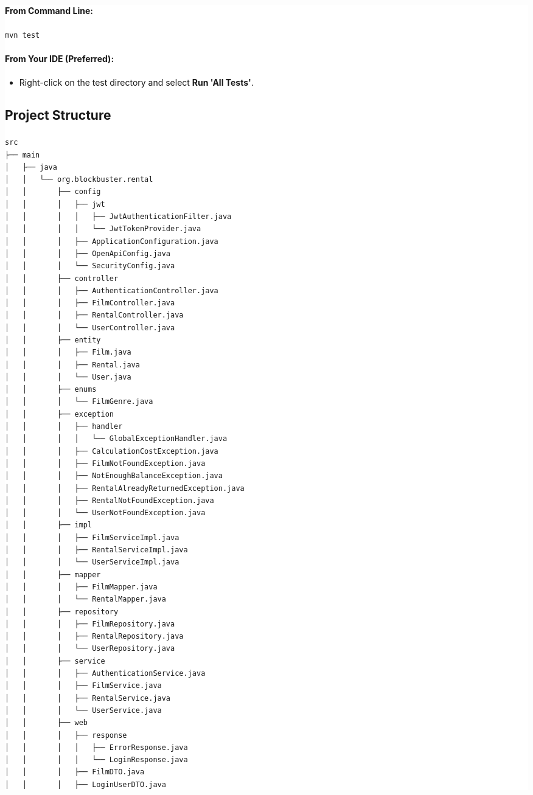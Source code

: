 #### From Command Line:
```bash
mvn test
```

#### From Your IDE (Preferred):
- Right-click on the test directory and select **Run 'All Tests'**.

## Project Structure
```plaintext
src
├── main
│   ├── java
│   │   └── org.blockbuster.rental
│   │       ├── config
│   │       │   ├── jwt
│   │       │   │   ├── JwtAuthenticationFilter.java
│   │       │   │   └── JwtTokenProvider.java
│   │       │   ├── ApplicationConfiguration.java
│   │       │   ├── OpenApiConfig.java
│   │       │   └── SecurityConfig.java
│   │       ├── controller
│   │       │   ├── AuthenticationController.java
│   │       │   ├── FilmController.java
│   │       │   ├── RentalController.java
│   │       │   └── UserController.java
│   │       ├── entity
│   │       │   ├── Film.java
│   │       │   ├── Rental.java
│   │       │   └── User.java
│   │       ├── enums
│   │       │   └── FilmGenre.java
│   │       ├── exception
│   │       │   ├── handler
│   │       │   │   └── GlobalExceptionHandler.java
│   │       │   ├── CalculationCostException.java
│   │       │   ├── FilmNotFoundException.java
│   │       │   ├── NotEnoughBalanceException.java
│   │       │   ├── RentalAlreadyReturnedException.java
│   │       │   ├── RentalNotFoundException.java
│   │       │   └── UserNotFoundException.java
│   │       ├── impl
│   │       │   ├── FilmServiceImpl.java
│   │       │   ├── RentalServiceImpl.java
│   │       │   └── UserServiceImpl.java
│   │       ├── mapper
│   │       │   ├── FilmMapper.java
│   │       │   └── RentalMapper.java
│   │       ├── repository
│   │       │   ├── FilmRepository.java
│   │       │   ├── RentalRepository.java
│   │       │   └── UserRepository.java
│   │       ├── service
│   │       │   ├── AuthenticationService.java
│   │       │   ├── FilmService.java
│   │       │   ├── RentalService.java
│   │       │   └── UserService.java
│   │       ├── web
│   │       │   ├── response
│   │       │   │   ├── ErrorResponse.java
│   │       │   │   └── LoginResponse.java
│   │       │   ├── FilmDTO.java
│   │       │   ├── LoginUserDTO.java
```